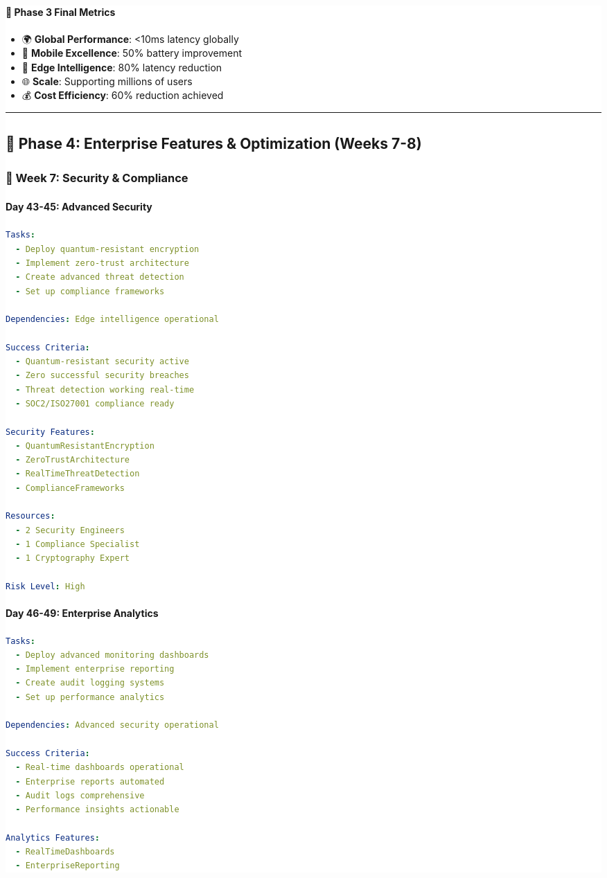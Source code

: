 #### **🎯 Phase 3 Final Metrics**
- 🌍 **Global Performance**: <10ms latency globally
- 📱 **Mobile Excellence**: 50% battery improvement
- 🔄 **Edge Intelligence**: 80% latency reduction
- 🌐 **Scale**: Supporting millions of users
- 💰 **Cost Efficiency**: 60% reduction achieved

---

## 🚀 Phase 4: Enterprise Features & Optimization (Weeks 7-8)

### **🔐 Week 7: Security & Compliance**

#### **Day 43-45: Advanced Security**
```yaml
Tasks:
  - Deploy quantum-resistant encryption
  - Implement zero-trust architecture
  - Create advanced threat detection
  - Set up compliance frameworks
  
Dependencies: Edge intelligence operational

Success Criteria:
  - Quantum-resistant security active
  - Zero successful security breaches
  - Threat detection working real-time
  - SOC2/ISO27001 compliance ready

Security Features:
  - QuantumResistantEncryption
  - ZeroTrustArchitecture
  - RealTimeThreatDetection
  - ComplianceFrameworks

Resources:
  - 2 Security Engineers
  - 1 Compliance Specialist
  - 1 Cryptography Expert

Risk Level: High
```

#### **Day 46-49: Enterprise Analytics**
```yaml
Tasks:
  - Deploy advanced monitoring dashboards
  - Implement enterprise reporting
  - Create audit logging systems
  - Set up performance analytics
  
Dependencies: Advanced security operational

Success Criteria:
  - Real-time dashboards operational
  - Enterprise reports automated
  - Audit logs comprehensive
  - Performance insights actionable

Analytics Features:
  - RealTimeDashboards
  - EnterpriseReporting
```